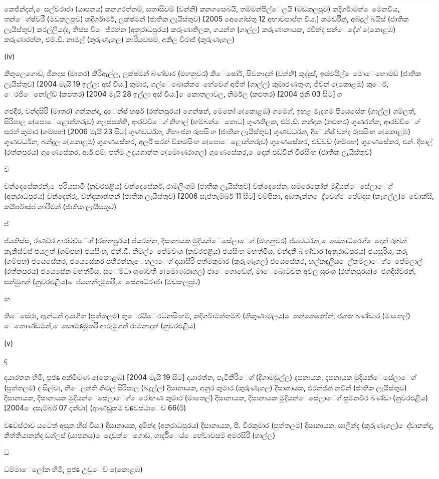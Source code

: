 කෙජ්න්දන්, ෙසල්වරාජා (යාපනය) කනගරත්නම්, සතාසිවම් (වන්නි) කනගසෙබයි, තම්මන්පිල්ෙලයි (මඩකලපුව) කදිර්ගාමන් ෙමෙනවිය, තන්ෙග්ෂ්වරී (මඩකලපුව) කදිර්ගාමර්, ලක්ෂ්මන් (ජාතික ලැයිස්තුව) [2005 අෙගෝස්තු 12 අභාවපාප්ත විය.] කමර්ඩීන්, අබ්දුල් බයිස් (ජාතික ලැයිස්තුව) කරල්ලියද්ද, තිස්ස විෙජ්රත්න (අනුරාධපුරය) කරුණාතිලක, ගයන්ත (ගාල්ල) කරුණානායක, රවීන්ද සන්ෙදේශ් (ෙකොළඹ) කරුණාරත්න, එම්.ඩී. නාමල් (කුරුණෑගල) කාරියවසම්, අකිල විරාජ් (කුරුණෑගල)

(iv)

කිතුලෙගොඩ, ජිනදාස (මාතර) කිරිඇල්ල, ලක්ෂ්මන් බණ්ඩාර (මහනුවර) කිෙෂෝර්, සිවනාදන් (වන්නි) කුද්දුස්, ඉස්මයිල් ෙමොෙහොමඩ් (ජාතික ලැයිස්තුව) [2004 මැයි 19 ඉල්ලා අස් විය.] කුමාර, ගල්ෙබොක්ක ෙහේවෙග් අජිත් (ගාල්ල) කුමාරණතුංග, ජීවන් (ෙකොළඹ) කුෙර්, ෙරජිෙනෝල්ඩ් (කළුතර) [2004 මැයි 28 ඉල්ලා අස් විය.] ෙකොතලාවල, නිර්මල (කළුතර) [2004 ජූනි 03 සිට] ග

ගජදීර, චන්දසිරි (මාතර) ගන්කන්ද, දුෙන්ෂ් හර්ෂ (රත්නපුරය) ගෙන්ෂන්, මෙනෝ (ෙකොළඹ) ගමෙග්, ඉහළ මැදගම පියෙසේන (ගාල්ල) ගම්ලත්, සිරිපාල (ෙපොෙළොන්නරුව) ගලප්පත්ති, ආරච්චිෙග් නිහාල් (හම්බන්ෙතොට) ගුණතිලක, එම්.ඩී. නන්දන (කළුතර) ගුණරත්න, ආරච්චිෙග් සරත් කුමාර (ගම්පහ) [2006 මැයි 23 සිට] ගුණවර්ධන, ගීතාංජන රූපසිංහ (ජාතික ලැයිස්තුව) ගුණවර්ධන, දිෙන්ෂ් චන්ද රූපසිංහ (ෙකොළඹ) ගුණවර්ධන, බන්දුල (ෙකොළඹ) ගුණෙසේකර, අර්ල් සරත් විකමසිංහ (ෙපොෙළොන්නරුව) ගුණෙසේකර, එඩ්වඩ් (ගම්පහ) ගුණෙසේකර, එන්. දිපාල් (රත්නපුරය) ගුණෙසේකර, ආර්.එම්. පත්ම උදයශාන්ත (ෙමොණරාගල) ගුණෙසේකර, ෙදොන් එඩ්වින් වීරසිංහ (ජාතික ලැයිස්තුව)

ච

චන්දෙසේකරන්, ෙපරියසාමි (නුවරඑළිය) චන්දෙසේකර්, රාමලිංගම් (ජාතික ලැයිස්තුව) චන්දෙසේන, සමරෙකෝන් මුදියන්ෙසේලාෙග් (අනුරාධපුරය) චන්දෙන්රු, චන්දකාන්තන් (ජාතික ලැයිස්තුව) [2006 සැප්තැම්බර් 11 සිට] චම්පිකා, අඹතැන්න ෙද්වෙග් ෙපේමදාස (කෑගල්ල) ෙචොක්සි, කයිර්ෂාස්ප් නාරිමන් (ජාතික ලැයිස්තුව)

ජ

ජයතිස්ස, රණවීර ආරච්චිෙග් (රත්නපුරය) ජයරත්න, දිසානායක මුදියන්ෙසේලාෙග් (මහනුවර) ජයවර්ධන, ෙසේනාධීරෙග් ෙදොන් රූබන් කැනිස්ටස් ජයලත් (ගම්පහ) ජයසිංහ, එන්.ඩී. නිමල් ෙපේමවංශ (නුවරඑළිය) ජයසිංහ මහත්මිය, චන්දානි බණ්ඩාර (අනුරාධපුරය) ජයසූරිය, කරු (ගම්පහ) ජයෙසේකර, ජයෙසේකර පතිරන්නැෙහලාෙග් දයාසිරි පත්මකුමාර (කුරුණෑගල) ජයෙසේකර, හල්කඳලිය ෙල්කම්ලාෙග් ෙපේමලාල් (රත්නපුරය) ජයෙසේන මහත්මිය, සුෙම්ධා ගුණවතී (ෙමොණරාගල) ජාෙගොඩෙග්, මාෙබොටුවන අචල සුරංග (රත්නපුරය) ෙජගදීස්වරන්, සන්මුගන් (නුවරඑළිය) ෙජයනන්දමූර්ති, ෙසේනාධිරාජා (මඩකලපුව)

ත

තිෙසේරා, ඇන්ටන් දයාශිත (පුත්තලම) තුෙරයිෙරට්නසිංහම්, කදිර්ගාමත්තම්බි (තිකුණාමලය) ෙතන්නෙකෝන්, ජනක බණ්ඩාර (මාතෙල්) ෙතොණ්ඩමන්, ෙසෞමɕමූර්ති ආරුමුගන් රාමනාදන් (නුවරඑළිය)

(v)

ද

දයාරතන හිමි, පූජɕ අක්මීමණ (ෙකොළඹ) [2004 මැයි 19 සිට] දයාරත්න, පැටිකිරිෙග් (දිගාමඩුල්ල) දසනායක, දසනායක මුදියන්ෙසේලාෙග් (පුත්තලම) ද සිල්වා, නිෙලන්ති නිමල් සිරිපාල (බදුල්ල) දිසානායක, අනුර කුමාර (කුරුණෑගල) දිසානායක, එරන්ජන් නවීන් (ජාතික ලැයිස්තුව) දිසානායක, දිසානායක මුදියන්ෙසේලාෙග් ෙරෝහණ කුමාර (මාතෙල්) දිසානායක, දිසානායක මුදියන්ෙසේලාෙග් සුමනවීර බණ්ඩා (නුවරඑළිය) [2004 ෙදසැම්බර් 07 දක්වා] (ආණ්ඩුකම වɕවස්ථාෙව් 66(ඊ)

වɕවස්ථාව යටෙත් අසුන හිස් විය.) දිසානායක, දුමින්ද (අනුරාධපුරය) දිසානායක, පී. වීරකුමාර (පුත්තලම) දිසානායක, සාලින්ද (කුරුණෑගල) ෙද්වානන්ද, නිත්තියානන්ද ඩග්ලස් (යාපනය) ෙදොඩන්ෙගොඩ, ගාර්දිෙය් ෙහේවාවසම් අමරසිරි (ගාල්ල)

ධ

ධම්මාෙලෝක හිමි, පූජɕ උඩුෙව් (ෙකොළඹ)

